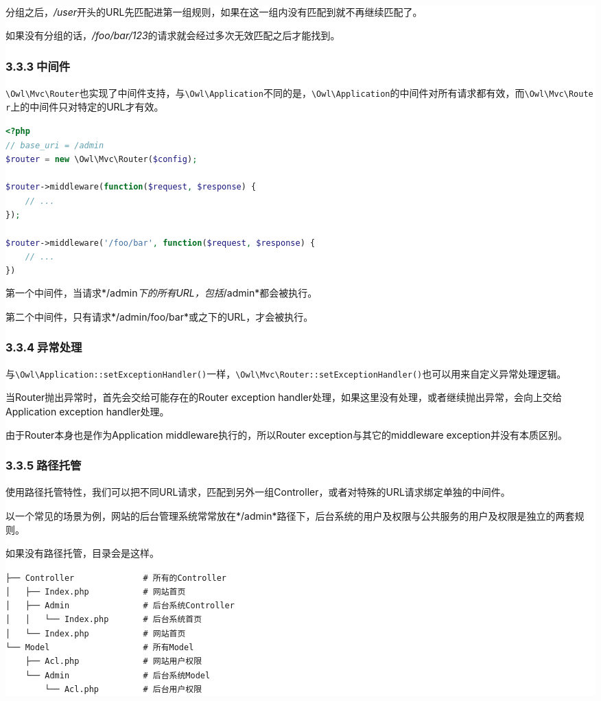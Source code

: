 分组之后，*/user*开头的URL先匹配进第一组规则，如果在这一组内没有匹配到就不再继续匹配了。

如果没有分组的话，*/foo/bar/123*的请求就会经过多次无效匹配之后才能找到。

### 3.3.3 中间件

`\Owl\Mvc\Router`也实现了中间件支持，与`\Owl\Application`不同的是，`\Owl\Application`的中间件对所有请求都有效，而`\Owl\Mvc\Router`上的中间件只对特定的URL才有效。

```php
<?php
// base_uri = /admin
$router = new \Owl\Mvc\Router($config);

$router->middleware(function($request, $response) {
    // ...
});

$router->middleware('/foo/bar', function($request, $response) {
    // ...
})
```

第一个中间件，当请求*/admin*下的所有URL，包括*/admin*都会被执行。

第二个中间件，只有请求*/admin/foo/bar*或之下的URL，才会被执行。

### 3.3.4 异常处理

与`\Owl\Application::setExceptionHandler()`一样，`\Owl\Mvc\Router::setExceptionHandler()`也可以用来自定义异常处理逻辑。

当Router抛出异常时，首先会交给可能存在的Router exception handler处理，如果这里没有处理，或者继续抛出异常，会向上交给Application exception handler处理。

由于Router本身也是作为Application middleware执行的，所以Router exception与其它的middleware exception并没有本质区别。

### 3.3.5 路径托管

使用路径托管特性，我们可以把不同URL请求，匹配到另外一组Controller，或者对特殊的URL请求绑定单独的中间件。

以一个常见的场景为例，网站的后台管理系统常常放在*/admin*路径下，后台系统的用户及权限与公共服务的用户及权限是独立的两套规则。

如果没有路径托管，目录会是这样。

```
├── Controller              # 所有的Controller
│   ├── Index.php           # 网站首页
│   ├── Admin               # 后台系统Controller
│   │   └── Index.php       # 后台系统首页
│   └── Index.php           # 网站首页
└── Model                   # 所有Model
    ├── Acl.php             # 网站用户权限
    └── Admin               # 后台系统Model
        └── Acl.php         # 后台用户权限
```
